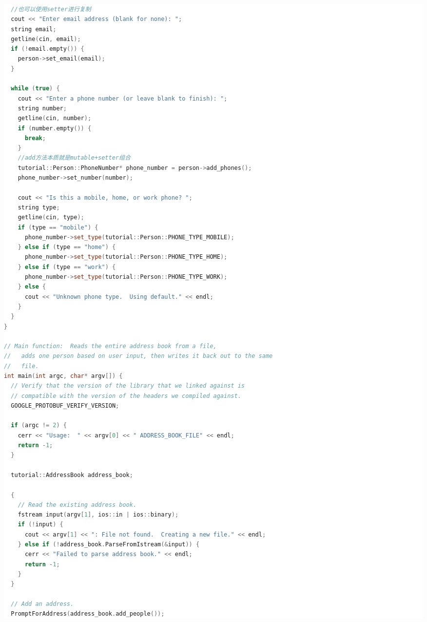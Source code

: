 ```c++
  //也可以使用setter进行复制
  cout << "Enter email address (blank for none): ";
  string email;
  getline(cin, email);
  if (!email.empty()) {
    person->set_email(email);
  }
	
  while (true) {
    cout << "Enter a phone number (or leave blank to finish): ";
    string number;
    getline(cin, number);
    if (number.empty()) {
      break;
    }
	//add方法本质就是mutable+setter组合
    tutorial::Person::PhoneNumber* phone_number = person->add_phones();
    phone_number->set_number(number);

    cout << "Is this a mobile, home, or work phone? ";
    string type;
    getline(cin, type);
    if (type == "mobile") {
      phone_number->set_type(tutorial::Person::PHONE_TYPE_MOBILE);
    } else if (type == "home") {
      phone_number->set_type(tutorial::Person::PHONE_TYPE_HOME);
    } else if (type == "work") {
      phone_number->set_type(tutorial::Person::PHONE_TYPE_WORK);
    } else {
      cout << "Unknown phone type.  Using default." << endl;
    }
  }
}

// Main function:  Reads the entire address book from a file,
//   adds one person based on user input, then writes it back out to the same
//   file.
int main(int argc, char* argv[]) {
  // Verify that the version of the library that we linked against is
  // compatible with the version of the headers we compiled against.
  GOOGLE_PROTOBUF_VERIFY_VERSION;

  if (argc != 2) {
    cerr << "Usage:  " << argv[0] << " ADDRESS_BOOK_FILE" << endl;
    return -1;
  }

  tutorial::AddressBook address_book;

  {
    // Read the existing address book.
    fstream input(argv[1], ios::in | ios::binary);
    if (!input) {
      cout << argv[1] << ": File not found.  Creating a new file." << endl;
    } else if (!address_book.ParseFromIstream(&input)) {
      cerr << "Failed to parse address book." << endl;
      return -1;
    }
  }

  // Add an address.
  PromptForAddress(address_book.add_people());

```